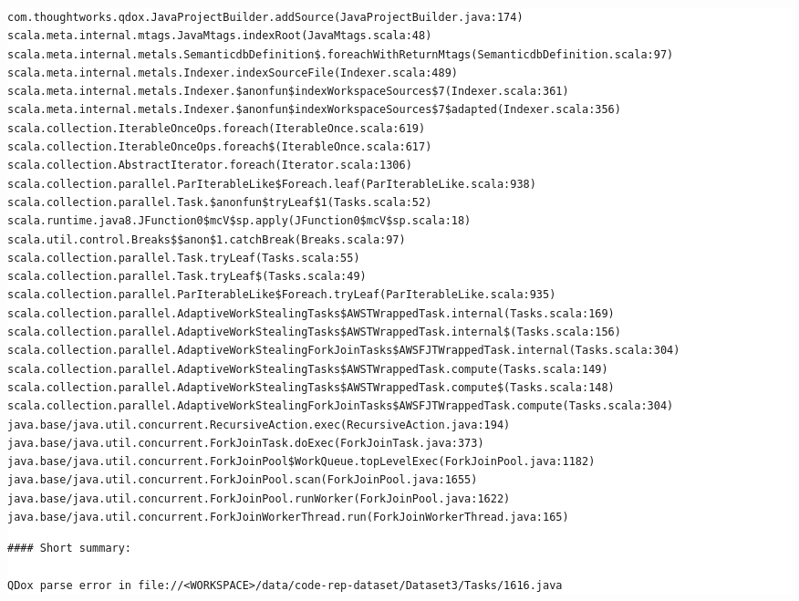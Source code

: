 	com.thoughtworks.qdox.JavaProjectBuilder.addSource(JavaProjectBuilder.java:174)
	scala.meta.internal.mtags.JavaMtags.indexRoot(JavaMtags.scala:48)
	scala.meta.internal.metals.SemanticdbDefinition$.foreachWithReturnMtags(SemanticdbDefinition.scala:97)
	scala.meta.internal.metals.Indexer.indexSourceFile(Indexer.scala:489)
	scala.meta.internal.metals.Indexer.$anonfun$indexWorkspaceSources$7(Indexer.scala:361)
	scala.meta.internal.metals.Indexer.$anonfun$indexWorkspaceSources$7$adapted(Indexer.scala:356)
	scala.collection.IterableOnceOps.foreach(IterableOnce.scala:619)
	scala.collection.IterableOnceOps.foreach$(IterableOnce.scala:617)
	scala.collection.AbstractIterator.foreach(Iterator.scala:1306)
	scala.collection.parallel.ParIterableLike$Foreach.leaf(ParIterableLike.scala:938)
	scala.collection.parallel.Task.$anonfun$tryLeaf$1(Tasks.scala:52)
	scala.runtime.java8.JFunction0$mcV$sp.apply(JFunction0$mcV$sp.scala:18)
	scala.util.control.Breaks$$anon$1.catchBreak(Breaks.scala:97)
	scala.collection.parallel.Task.tryLeaf(Tasks.scala:55)
	scala.collection.parallel.Task.tryLeaf$(Tasks.scala:49)
	scala.collection.parallel.ParIterableLike$Foreach.tryLeaf(ParIterableLike.scala:935)
	scala.collection.parallel.AdaptiveWorkStealingTasks$AWSTWrappedTask.internal(Tasks.scala:169)
	scala.collection.parallel.AdaptiveWorkStealingTasks$AWSTWrappedTask.internal$(Tasks.scala:156)
	scala.collection.parallel.AdaptiveWorkStealingForkJoinTasks$AWSFJTWrappedTask.internal(Tasks.scala:304)
	scala.collection.parallel.AdaptiveWorkStealingTasks$AWSTWrappedTask.compute(Tasks.scala:149)
	scala.collection.parallel.AdaptiveWorkStealingTasks$AWSTWrappedTask.compute$(Tasks.scala:148)
	scala.collection.parallel.AdaptiveWorkStealingForkJoinTasks$AWSFJTWrappedTask.compute(Tasks.scala:304)
	java.base/java.util.concurrent.RecursiveAction.exec(RecursiveAction.java:194)
	java.base/java.util.concurrent.ForkJoinTask.doExec(ForkJoinTask.java:373)
	java.base/java.util.concurrent.ForkJoinPool$WorkQueue.topLevelExec(ForkJoinPool.java:1182)
	java.base/java.util.concurrent.ForkJoinPool.scan(ForkJoinPool.java:1655)
	java.base/java.util.concurrent.ForkJoinPool.runWorker(ForkJoinPool.java:1622)
	java.base/java.util.concurrent.ForkJoinWorkerThread.run(ForkJoinWorkerThread.java:165)
```
#### Short summary: 

QDox parse error in file://<WORKSPACE>/data/code-rep-dataset/Dataset3/Tasks/1616.java